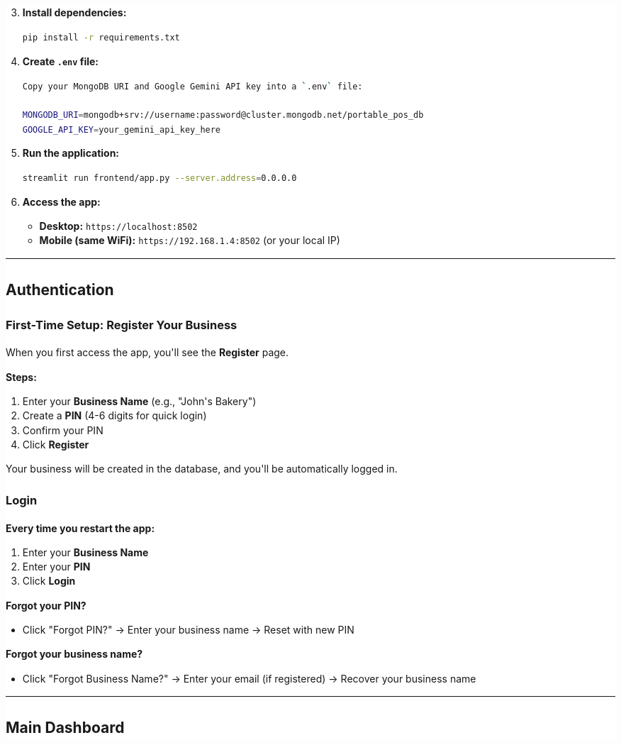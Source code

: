 3. **Install dependencies:**
   ```bash
   pip install -r requirements.txt
   ```

4. **Create `.env` file:**
   ```bash
   Copy your MongoDB URI and Google Gemini API key into a `.env` file:
   
   MONGODB_URI=mongodb+srv://username:password@cluster.mongodb.net/portable_pos_db
   GOOGLE_API_KEY=your_gemini_api_key_here
   ```

5. **Run the application:**
   ```bash
   streamlit run frontend/app.py --server.address=0.0.0.0
   ```

6. **Access the app:**
   - **Desktop:** `https://localhost:8502`
   - **Mobile (same WiFi):** `https://192.168.1.4:8502` (or your local IP)

---

## Authentication

### First-Time Setup: Register Your Business

When you first access the app, you'll see the **Register** page.

**Steps:**
1. Enter your **Business Name** (e.g., "John's Bakery")
2. Create a **PIN** (4-6 digits for quick login)
3. Confirm your PIN
4. Click **Register**

Your business will be created in the database, and you'll be automatically logged in.

### Login

**Every time you restart the app:**
1. Enter your **Business Name**
2. Enter your **PIN**
3. Click **Login**

**Forgot your PIN?**
- Click "Forgot PIN?" → Enter your business name → Reset with new PIN

**Forgot your business name?**
- Click "Forgot Business Name?" → Enter your email (if registered) → Recover your business name

---

## Main Dashboard
